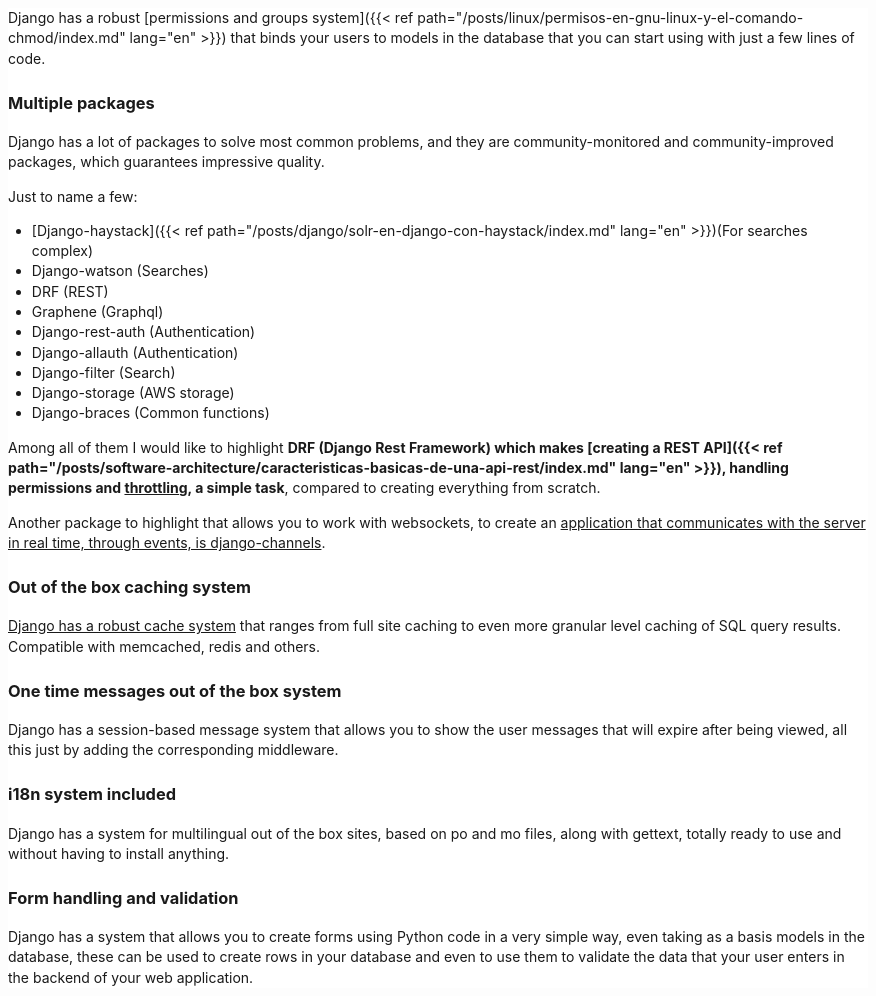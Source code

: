 Django has a robust [permissions and groups system]({{< ref path="/posts/linux/permisos-en-gnu-linux-y-el-comando-chmod/index.md" lang="en" >}}) that binds your users to models in the database that you can start using with just a few lines of code.

### Multiple packages

Django has a lot of packages to solve most common problems, and they are community-monitored and community-improved packages, which guarantees impressive quality.

Just to name a few:

* [Django-haystack]({{< ref path="/posts/django/solr-en-django-con-haystack/index.md" lang="en" >}})(For searches
complex)
* Django-watson (Searches)
* DRF (REST)
* Graphene (Graphql)
* Django-rest-auth (Authentication)
* Django-allauth (Authentication)
* Django-filter (Search)
* Django-storage (AWS storage)
* Django-braces (Common functions)

Among all of them I would like to highlight **DRF (Django Rest Framework) which makes [creating a REST API]({{< ref path="/posts/software-architecture/caracteristicas-basicas-de-una-api-rest/index.md" lang="en" >}}), handling permissions and [throttling](/en/software-architecture/throttling-on-nginx/), a simple task**, compared to creating everything from scratch.

Another package to highlight that allows you to work with websockets, to create an [application that communicates with the server in real time, through events, is django-channels](/en/django/django-channels-consumers-environments-and-events/).

### Out of the box caching system

[Django has a robust cache system](/en/django/caching-in-django-rest-framework-using-memcached/) that ranges from full site caching to even more granular level caching of SQL query results. Compatible with memcached, redis and others.

### One time messages out of the box system

Django has a session-based message system that allows you to show the user messages that will expire after being viewed, all this just by adding the corresponding middleware.

### i18n system included

Django has a system for multilingual out of the box sites, based on po and mo files, along with gettext, totally ready to use and without having to install anything.

### Form handling and validation

Django has a system that allows you to create forms using Python code in a very simple way, even taking as a basis models in the database, these can be used to create rows in your database and even to use them to validate the data that your user enters in the backend of your web application.
